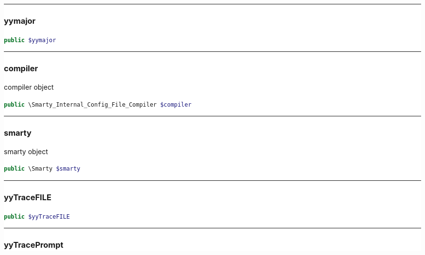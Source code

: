 




***

### yymajor



```php
public $yymajor
```






***

### compiler

compiler object

```php
public \Smarty_Internal_Config_File_Compiler $compiler
```






***

### smarty

smarty object

```php
public \Smarty $smarty
```






***

### yyTraceFILE



```php
public $yyTraceFILE
```






***

### yyTracePrompt
